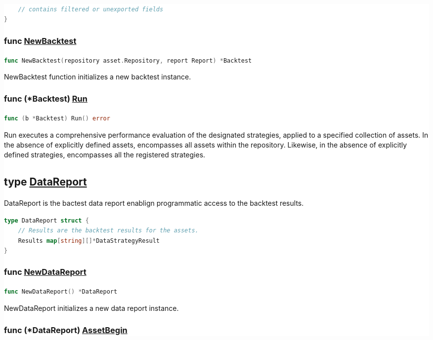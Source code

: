 ```go
    // contains filtered or unexported fields
}
```

<a name="NewBacktest"></a>
### func [NewBacktest](<https://github.com/cinar/indicator/blob/master/backtest/backtest.go#L67>)

```go
func NewBacktest(repository asset.Repository, report Report) *Backtest
```

NewBacktest function initializes a new backtest instance.

<a name="Backtest.Run"></a>
### func \(\*Backtest\) [Run](<https://github.com/cinar/indicator/blob/master/backtest/backtest.go#L83>)

```go
func (b *Backtest) Run() error
```

Run executes a comprehensive performance evaluation of the designated strategies, applied to a specified collection of assets. In the absence of explicitly defined assets, encompasses all assets within the repository. Likewise, in the absence of explicitly defined strategies, encompasses all the registered strategies.

<a name="DataReport"></a>
## type [DataReport](<https://github.com/cinar/indicator/blob/master/backtest/data_report.go#L32-L35>)

DataReport is the bactest data report enablign programmatic access to the backtest results.

```go
type DataReport struct {
    // Results are the backtest results for the assets.
    Results map[string][]*DataStrategyResult
}
```

<a name="NewDataReport"></a>
### func [NewDataReport](<https://github.com/cinar/indicator/blob/master/backtest/data_report.go#L38>)

```go
func NewDataReport() *DataReport
```

NewDataReport initializes a new data report instance.

<a name="DataReport.AssetBegin"></a>
### func \(\*DataReport\) [AssetBegin](<https://github.com/cinar/indicator/blob/master/backtest/data_report.go#L50>)

